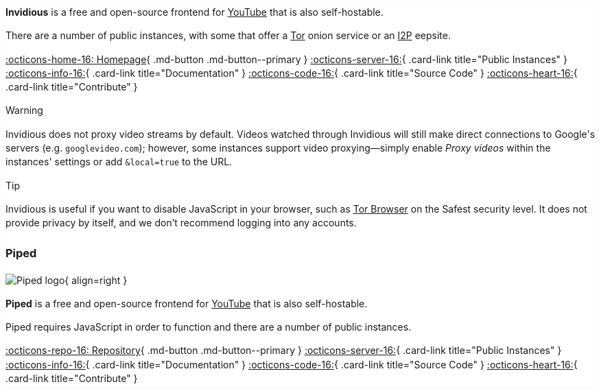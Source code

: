 **Invidious** is a free and open-source frontend for [YouTube](https://youtube.com) that is also self-hostable.

There are a number of public instances, with some that offer a [Tor](tor.md) onion service or an [I2P](alternative-networks.md#i2p-the-invisible-internet-project) eepsite.

[:octicons-home-16: Homepage](https://invidious.io){ .md-button .md-button--primary }
[:octicons-server-16:](https://instances.invidious.io){ .card-link title="Public Instances" }
[:octicons-info-16:](https://docs.invidious.io){ .card-link title="Documentation" }
[:octicons-code-16:](https://github.com/iv-org/invidious){ .card-link title="Source Code" }
[:octicons-heart-16:](https://invidious.io/donate){ .card-link title="Contribute" }

</details>

</div>

<div class="admonition warning" markdown>
<p class="admonition-title">Warning</p>

Invidious does not proxy video streams by default. Videos watched through Invidious will still make direct connections to Google's servers (e.g. `googlevideo.com`); however, some instances support video proxying—simply enable *Proxy videos* within the instances' settings or add `&local=true` to the URL.

</div>

<div class="admonition tip" markdown>
<p class="admonition-title">Tip</p>

Invidious is useful if you want to disable JavaScript in your browser, such as [Tor Browser](tor.md#tor-browser) on the Safest security level. It does not provide privacy by itself, and we don’t recommend logging into any accounts.

</div>

### Piped

<div class="admonition recommendation" markdown>

![Piped logo](assets/img/frontends/piped.svg){ align=right }

**Piped** is a free and open-source frontend for [YouTube](https://youtube.com) that is also self-hostable.

Piped requires JavaScript in order to function and there are a number of public instances.

[:octicons-repo-16: Repository](https://github.com/TeamPiped/Piped){ .md-button .md-button--primary }
[:octicons-server-16:](https://github.com/TeamPiped/Piped/wiki/Instances){ .card-link title="Public Instances" }
[:octicons-info-16:](https://docs.piped.video/docs){ .card-link title="Documentation" }
[:octicons-code-16:](https://github.com/TeamPiped/Piped){ .card-link title="Source Code" }
[:octicons-heart-16:](https://github.com/TeamPiped/Piped#donations){ .card-link title="Contribute" }

</details>

</div>
